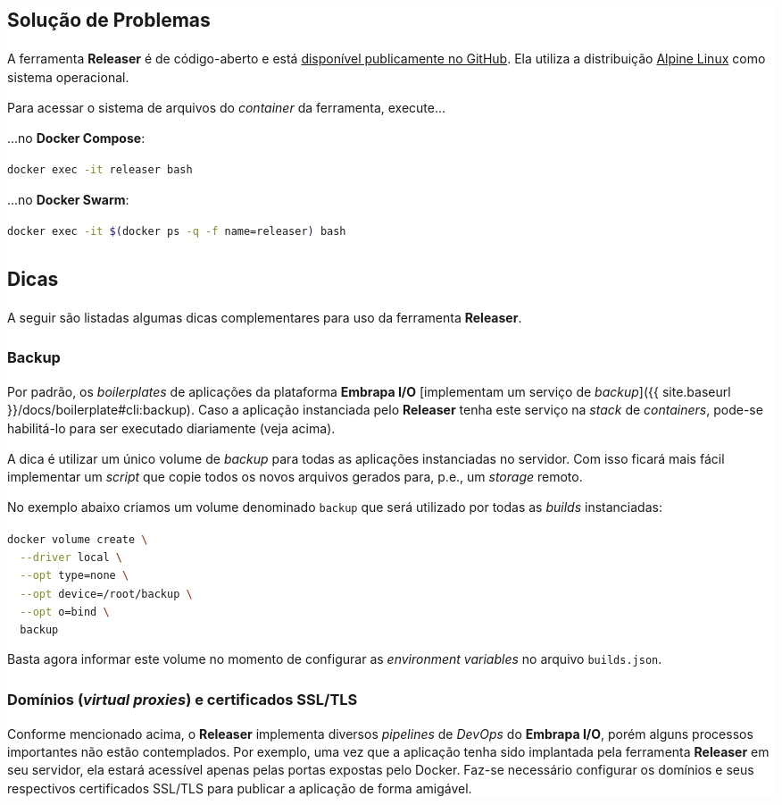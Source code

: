 ## Solução de Problemas

A ferramenta **Releaser** é de código-aberto e está [disponível publicamente no GitHub](https://github.com/embrapa-io/releaser). Ela utiliza a distribuição [Alpine Linux](https://www.alpinelinux.org) como sistema operacional.

Para acessar o sistema de arquivos do _container_ da ferramenta, execute...

...no **Docker Compose**:

```bash
docker exec -it releaser bash
```

...no **Docker Swarm**:

```bash
docker exec -it $(docker ps -q -f name=releaser) bash
```

## Dicas

A seguir são listadas algumas dicas complementares para uso da ferramenta **Releaser**.

### Backup

Por padrão, os _boilerplates_ de aplicações da plataforma **Embrapa I/O** [implementam um serviço de _backup_]({{ site.baseurl }}/docs/boilerplate#cli:backup). Caso a aplicação instanciada pelo **Releaser** tenha este serviço na _stack_ de _containers_, pode-se habilitá-lo para ser executado diariamente (veja acima).

A dica é utilizar um único volume de _backup_ para todas as aplicações instanciadas no servidor. Com isso ficará mais fácil implementar um _script_ que copie todos os novos arquivos gerados para, p.e., um _storage_ remoto.

No exemplo abaixo criamos um volume denominado `backup` que será utilizado por todas as _builds_ instanciadas:

```bash
docker volume create \
  --driver local \
  --opt type=none \
  --opt device=/root/backup \
  --opt o=bind \
  backup
```

Basta agora informar este volume no momento de configurar as _environment variables_ no arquivo `builds.json`.

### Domínios (_virtual proxies_) e certificados SSL/TLS

Conforme mencionado acima, o **Releaser** implementa diversos _pipelines_ de _DevOps_ do **Embrapa I/O**, porém alguns processos importantes não estão contemplados. Por exemplo, uma vez que a aplicação tenha sido implantada pela ferramenta **Releaser** em seu servidor, ela estará acessível apenas pelas portas expostas pelo Docker. Faz-se necessário configurar os domínios e seus respectivos certificados SSL/TLS para publicar a aplicação de forma amigável.

